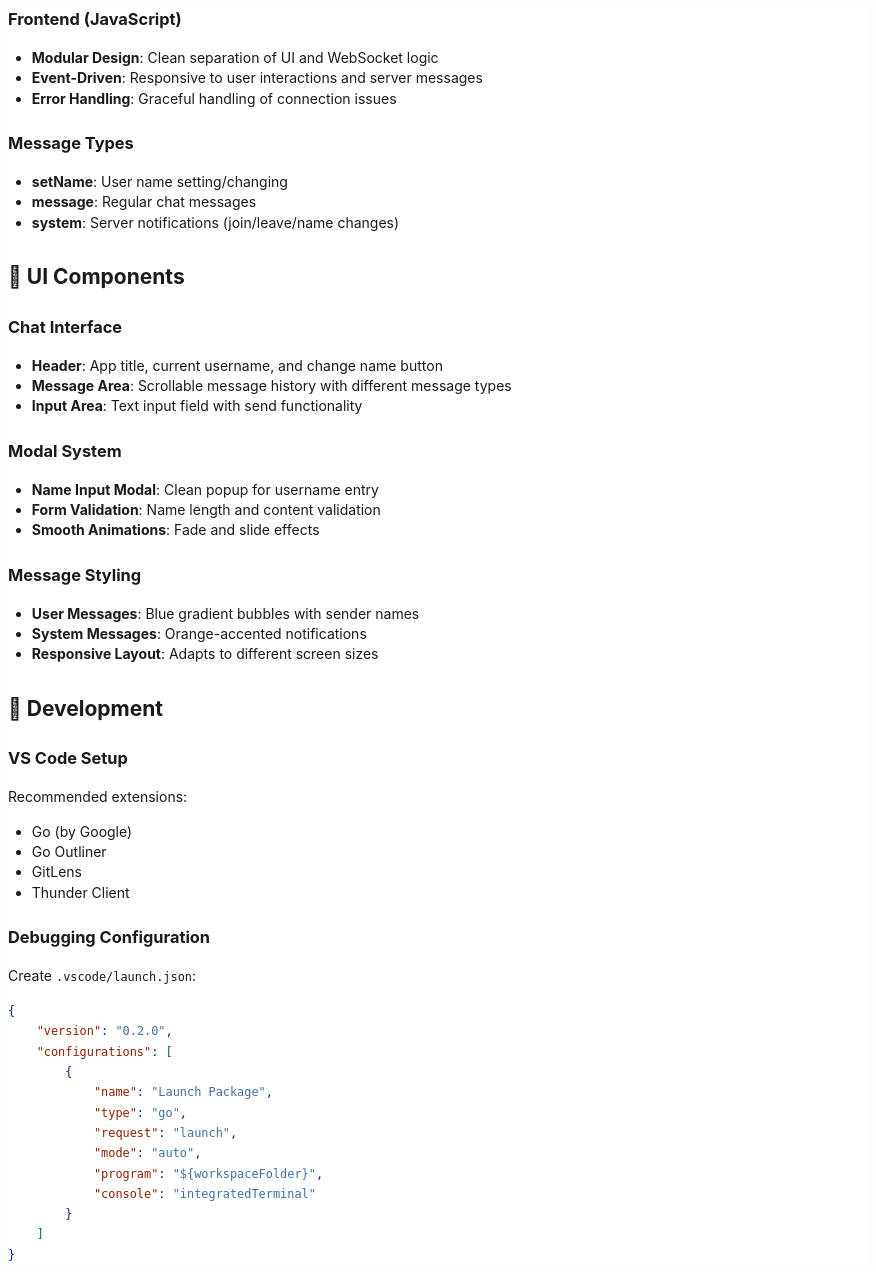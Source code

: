 ### Frontend (JavaScript)
- **Modular Design**: Clean separation of UI and WebSocket logic
- **Event-Driven**: Responsive to user interactions and server messages
- **Error Handling**: Graceful handling of connection issues

### Message Types
- **setName**: User name setting/changing
- **message**: Regular chat messages
- **system**: Server notifications (join/leave/name changes)

## 🎨 UI Components

### Chat Interface
- **Header**: App title, current username, and change name button
- **Message Area**: Scrollable message history with different message types
- **Input Area**: Text input field with send functionality

### Modal System
- **Name Input Modal**: Clean popup for username entry
- **Form Validation**: Name length and content validation
- **Smooth Animations**: Fade and slide effects

### Message Styling
- **User Messages**: Blue gradient bubbles with sender names
- **System Messages**: Orange-accented notifications
- **Responsive Layout**: Adapts to different screen sizes

## 🔧 Development

### VS Code Setup
Recommended extensions:
- Go (by Google)
- Go Outliner
- GitLens
- Thunder Client

### Debugging Configuration
Create `.vscode/launch.json`:
```json
{
    "version": "0.2.0",
    "configurations": [
        {
            "name": "Launch Package",
            "type": "go",
            "request": "launch",
            "mode": "auto",
            "program": "${workspaceFolder}",
            "console": "integratedTerminal"
        }
    ]
}
```
